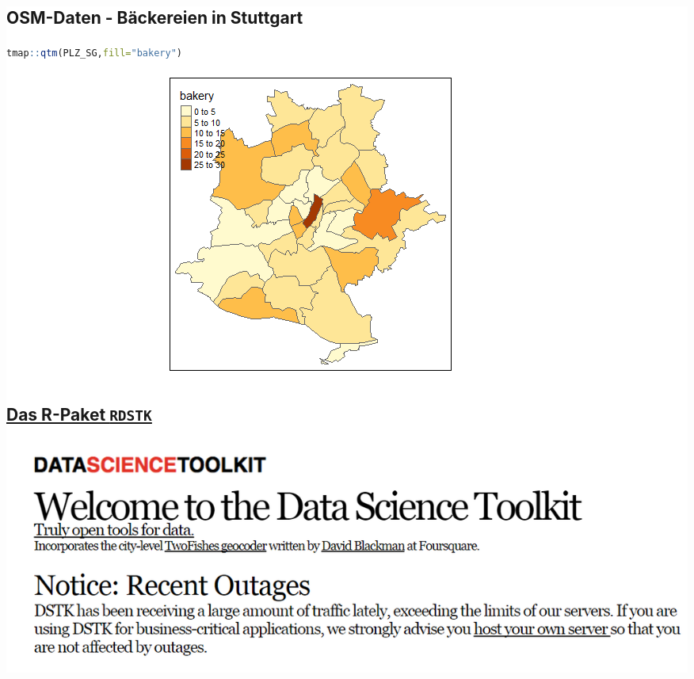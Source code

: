 ## OSM-Daten - Bäckereien in Stuttgart







```r
tmap::qtm(PLZ_SG,fill="bakery")
```

![](B4_Overpass_files/figure-slidy/unnamed-chunk-23-1.png)


## [Das R-Paket `RDSTK`](http://www.datasciencetoolkit.org/)



![](figure/DataScienceToolkit.PNG)
